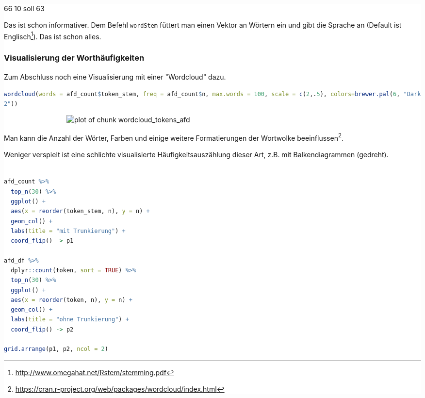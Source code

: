 <td style='text-align: center;'>66</td>
</tr>
<tr>
<td style='border-bottom: 2px solid grey; text-align: left;'>10</td>
<td style='border-bottom: 2px solid grey; text-align: center;'>soll</td>
<td style='border-bottom: 2px solid grey; text-align: center;'>63</td>
</tr>
</tbody>
</table>

Das ist schon informativer. Dem Befehl `wordStem` füttert man einen Vektor an Wörtern ein und gibt die Sprache an (Default ist Englisch[^3]). Das ist schon alles.


### Visualisierung der Worthäufigkeiten


Zum Abschluss noch eine Visualisierung mit einer "Wordcloud" dazu.



```r
wordcloud(words = afd_count$token_stem, freq = afd_count$n, max.words = 100, scale = c(2,.5), colors=brewer.pal(6, "Dark2"))
```

<img src="https://sebastiansauer.github.io/images/2017-02-21/wordcloud_tokens_afd-1.png" title="plot of chunk wordcloud_tokens_afd" alt="plot of chunk wordcloud_tokens_afd" width="70%" style="display: block; margin: auto;" />

Man kann die Anzahl der Wörter, Farben und einige weitere Formatierungen der Wortwolke beeinflussen[^4].

 
 
Weniger verspielt ist eine schlichte visualisierte Häufigkeitsauszählung dieser Art, z.B. mit Balkendiagrammen (gedreht).


```r

afd_count %>% 
  top_n(30) %>% 
  ggplot() +
  aes(x = reorder(token_stem, n), y = n) +
  geom_col() + 
  labs(title = "mit Trunkierung") +
  coord_flip() -> p1

afd_df %>% 
  dplyr::count(token, sort = TRUE) %>% 
  top_n(30) %>% 
  ggplot() +
  aes(x = reorder(token, n), y = n) +
  geom_col() +
  labs(title = "ohne Trunkierung") +
  coord_flip() -> p2

grid.arrange(p1, p2, ncol = 2)
```


[^2]: https://www.alternativefuer.de/wp-content/uploads/sites/7/2016/05/2016-06-27_afd-grundsatzprogramm_web-version.pdf
[^3]: http://www.omegahat.net/Rstem/stemming.pdf 
[^4]: https://cran.r-project.org/web/packages/wordcloud/index.html
[^5]: "parst" ist denglisch für "einlesen" von engl. "to parse"
[^99]: Dank an meinen Kollegen Karsten Lübke, dessen Fachkompetenz mir mindestens so geholfen hat wie seine Begeisterung an der Statistik ansteckend ist. 
[^120]: Ggf. benötigen Sie Administrator-Rechte, um Dateien auf Ihre Festplatte zu speichern.